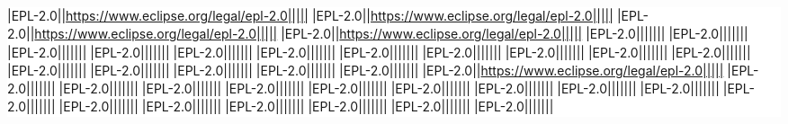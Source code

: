 |EPL-2.0||https://www.eclipse.org/legal/epl-2.0|||||
|EPL-2.0||https://www.eclipse.org/legal/epl-2.0|||||
|EPL-2.0||https://www.eclipse.org/legal/epl-2.0|||||
|EPL-2.0||https://www.eclipse.org/legal/epl-2.0|||||
|EPL-2.0|||||||
|EPL-2.0|||||||
|EPL-2.0|||||||
|EPL-2.0|||||||
|EPL-2.0|||||||
|EPL-2.0|||||||
|EPL-2.0|||||||
|EPL-2.0|||||||
|EPL-2.0|||||||
|EPL-2.0|||||||
|EPL-2.0|||||||
|EPL-2.0|||||||
|EPL-2.0|||||||
|EPL-2.0|||||||
|EPL-2.0|||||||
|EPL-2.0|||||||
|EPL-2.0||https://www.eclipse.org/legal/epl-2.0|||||
|EPL-2.0|||||||
|EPL-2.0|||||||
|EPL-2.0|||||||
|EPL-2.0|||||||
|EPL-2.0|||||||
|EPL-2.0|||||||
|EPL-2.0|||||||
|EPL-2.0|||||||
|EPL-2.0|||||||
|EPL-2.0|||||||
|EPL-2.0|||||||
|EPL-2.0|||||||
|EPL-2.0|||||||
|EPL-2.0|||||||
|EPL-2.0|||||||
|EPL-2.0|||||||